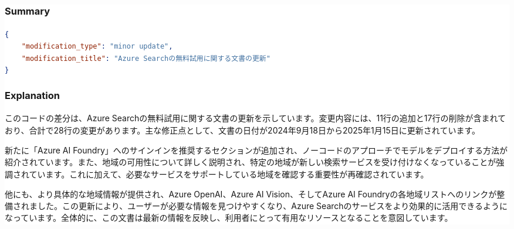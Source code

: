 </details>

### Summary

```json
{
    "modification_type": "minor update",
    "modification_title": "Azure Searchの無料試用に関する文書の更新"
}
```

### Explanation
このコードの差分は、Azure Searchの無料試用に関する文書の更新を示しています。変更内容には、11行の追加と17行の削除が含まれており、合計で28行の変更があります。主な修正点として、文書の日付が2024年9月18日から2025年1月15日に更新されています。

新たに「Azure AI Foundry」へのサインインを推奨するセクションが追加され、ノーコードのアプローチでモデルをデプロイする方法が紹介されています。また、地域の可用性について詳しく説明され、特定の地域が新しい検索サービスを受け付けなくなっていることが強調されています。これに加えて、必要なサービスをサポートしている地域を確認する重要性が再確認されています。

他にも、より具体的な地域情報が提供され、Azure OpenAI、Azure AI Vision、そしてAzure AI Foundryの各地域リストへのリンクが整備されました。この更新により、ユーザーが必要な情報を見つけやすくなり、Azure Searchのサービスをより効果的に活用できるようになっています。全体的に、この文書は最新の情報を反映し、利用者にとって有用なリソースとなることを意図しています。


